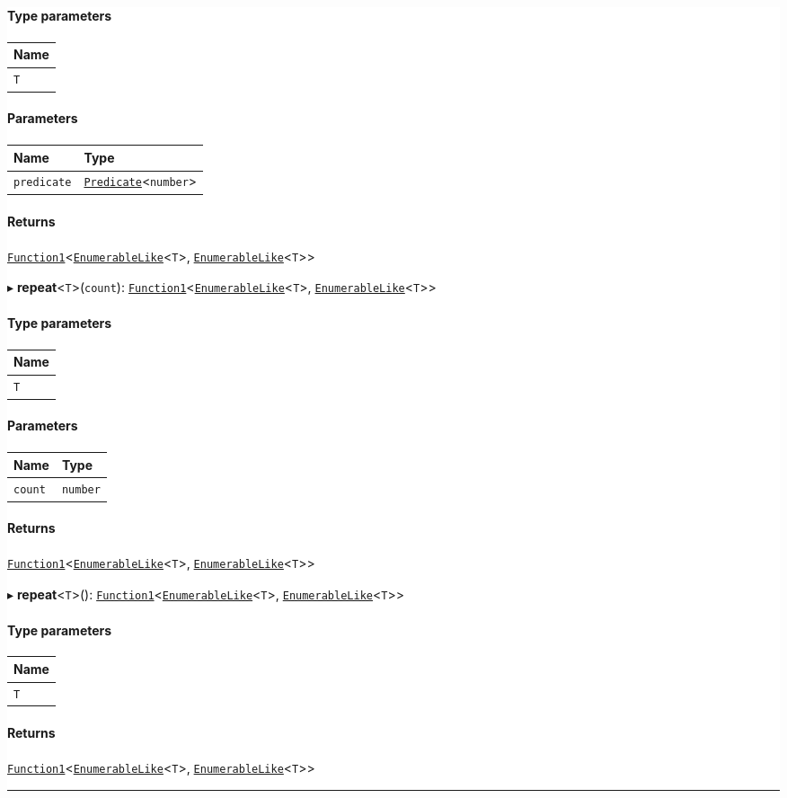 #### Type parameters

| Name |
| :------ |
| `T` |

#### Parameters

| Name | Type |
| :------ | :------ |
| `predicate` | [`Predicate`](../modules/functions.md#predicate)<`number`\> |

#### Returns

[`Function1`](../modules/functions.md#function1)<[`EnumerableLike`](ix.EnumerableLike.md)<`T`\>, [`EnumerableLike`](ix.EnumerableLike.md)<`T`\>\>

▸ **repeat**<`T`\>(`count`): [`Function1`](../modules/functions.md#function1)<[`EnumerableLike`](ix.EnumerableLike.md)<`T`\>, [`EnumerableLike`](ix.EnumerableLike.md)<`T`\>\>

#### Type parameters

| Name |
| :------ |
| `T` |

#### Parameters

| Name | Type |
| :------ | :------ |
| `count` | `number` |

#### Returns

[`Function1`](../modules/functions.md#function1)<[`EnumerableLike`](ix.EnumerableLike.md)<`T`\>, [`EnumerableLike`](ix.EnumerableLike.md)<`T`\>\>

▸ **repeat**<`T`\>(): [`Function1`](../modules/functions.md#function1)<[`EnumerableLike`](ix.EnumerableLike.md)<`T`\>, [`EnumerableLike`](ix.EnumerableLike.md)<`T`\>\>

#### Type parameters

| Name |
| :------ |
| `T` |

#### Returns

[`Function1`](../modules/functions.md#function1)<[`EnumerableLike`](ix.EnumerableLike.md)<`T`\>, [`EnumerableLike`](ix.EnumerableLike.md)<`T`\>\>

___
